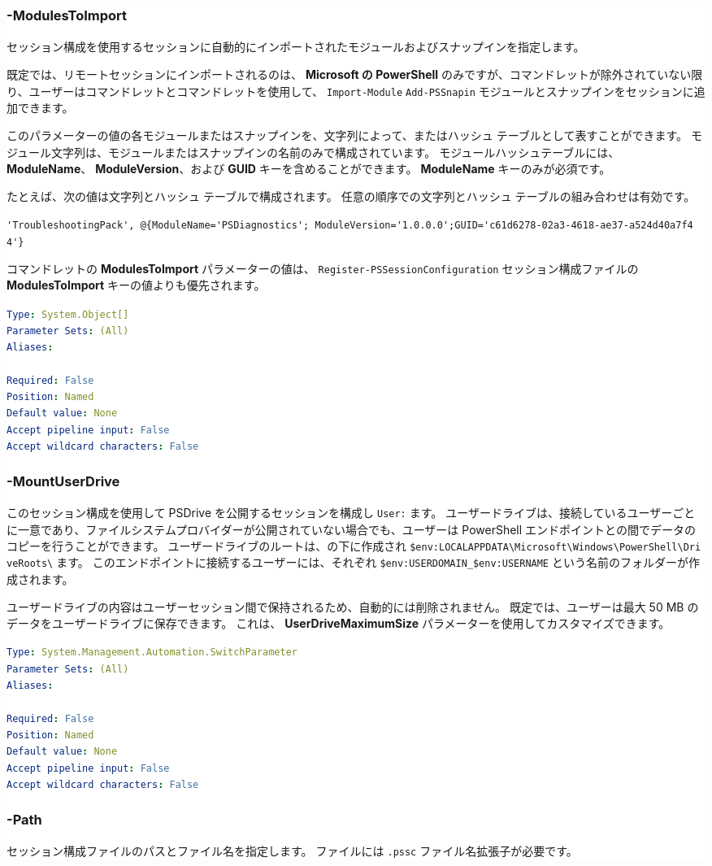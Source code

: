 ### -ModulesToImport

セッション構成を使用するセッションに自動的にインポートされたモジュールおよびスナップインを指定します。

既定では、リモートセッションにインポートされるのは、 **Microsoft の PowerShell** のみですが、コマンドレットが除外されていない限り、ユーザーはコマンドレットとコマンドレットを使用して、 `Import-Module` `Add-PSSnapin` モジュールとスナップインをセッションに追加できます。

このパラメーターの値の各モジュールまたはスナップインを、文字列によって、またはハッシュ テーブルとして表すことができます。 モジュール文字列は、モジュールまたはスナップインの名前のみで構成されています。 モジュールハッシュテーブルには、 **ModuleName**、 **ModuleVersion**、および **GUID** キーを含めることができます。 **ModuleName** キーのみが必須です。

たとえば、次の値は文字列とハッシュ テーブルで構成されます。 任意の順序での文字列とハッシュ テーブルの組み合わせは有効です。

`'TroubleshootingPack', @{ModuleName='PSDiagnostics'; ModuleVersion='1.0.0.0';GUID='c61d6278-02a3-4618-ae37-a524d40a7f44'}`

コマンドレットの **ModulesToImport** パラメーターの値は、 `Register-PSSessionConfiguration` セッション構成ファイルの **ModulesToImport** キーの値よりも優先されます。

```yaml
Type: System.Object[]
Parameter Sets: (All)
Aliases:

Required: False
Position: Named
Default value: None
Accept pipeline input: False
Accept wildcard characters: False
```

### -MountUserDrive

このセッション構成を使用して PSDrive を公開するセッションを構成し `User:` ます。 ユーザードライブは、接続しているユーザーごとに一意であり、ファイルシステムプロバイダーが公開されていない場合でも、ユーザーは PowerShell エンドポイントとの間でデータのコピーを行うことができます。 ユーザードライブのルートは、の下に作成され `$env:LOCALAPPDATA\Microsoft\Windows\PowerShell\DriveRoots\` ます。 このエンドポイントに接続するユーザーには、それぞれ `$env:USERDOMAIN_$env:USERNAME` という名前のフォルダーが作成されます。

ユーザードライブの内容はユーザーセッション間で保持されるため、自動的には削除されません。 既定では、ユーザーは最大 50 MB のデータをユーザードライブに保存できます。 これは、 **UserDriveMaximumSize** パラメーターを使用してカスタマイズできます。

```yaml
Type: System.Management.Automation.SwitchParameter
Parameter Sets: (All)
Aliases:

Required: False
Position: Named
Default value: None
Accept pipeline input: False
Accept wildcard characters: False
```

### -Path

セッション構成ファイルのパスとファイル名を指定します。 ファイルには `.pssc` ファイル名拡張子が必要です。
